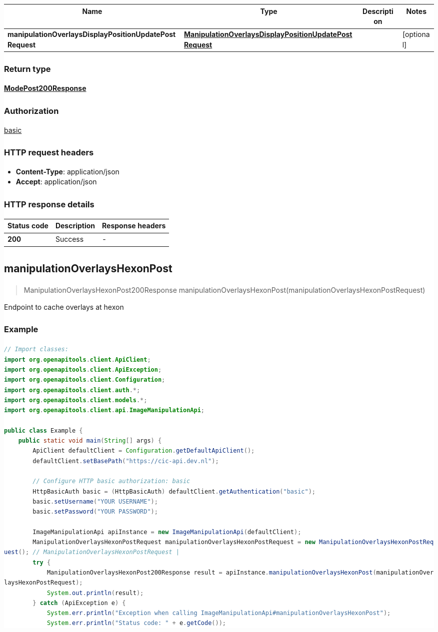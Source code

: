 
| Name | Type | Description  | Notes |
|------------- | ------------- | ------------- | -------------|
| **manipulationOverlaysDisplayPositionUpdatePostRequest** | [**ManipulationOverlaysDisplayPositionUpdatePostRequest**](ManipulationOverlaysDisplayPositionUpdatePostRequest.md)|  | [optional] |

### Return type

[**ModePost200Response**](ModePost200Response.md)

### Authorization

[basic](../README.md#basic)

### HTTP request headers

- **Content-Type**: application/json
- **Accept**: application/json


### HTTP response details
| Status code | Description | Response headers |
|-------------|-------------|------------------|
| **200** | Success |  -  |


## manipulationOverlaysHexonPost

> ManipulationOverlaysHexonPost200Response manipulationOverlaysHexonPost(manipulationOverlaysHexonPostRequest)

Endpoint to cache overlays at hexon



### Example

```java
// Import classes:
import org.openapitools.client.ApiClient;
import org.openapitools.client.ApiException;
import org.openapitools.client.Configuration;
import org.openapitools.client.auth.*;
import org.openapitools.client.models.*;
import org.openapitools.client.api.ImageManipulationApi;

public class Example {
    public static void main(String[] args) {
        ApiClient defaultClient = Configuration.getDefaultApiClient();
        defaultClient.setBasePath("https://cic-api.dev.nl");
        
        // Configure HTTP basic authorization: basic
        HttpBasicAuth basic = (HttpBasicAuth) defaultClient.getAuthentication("basic");
        basic.setUsername("YOUR USERNAME");
        basic.setPassword("YOUR PASSWORD");

        ImageManipulationApi apiInstance = new ImageManipulationApi(defaultClient);
        ManipulationOverlaysHexonPostRequest manipulationOverlaysHexonPostRequest = new ManipulationOverlaysHexonPostRequest(); // ManipulationOverlaysHexonPostRequest | 
        try {
            ManipulationOverlaysHexonPost200Response result = apiInstance.manipulationOverlaysHexonPost(manipulationOverlaysHexonPostRequest);
            System.out.println(result);
        } catch (ApiException e) {
            System.err.println("Exception when calling ImageManipulationApi#manipulationOverlaysHexonPost");
            System.err.println("Status code: " + e.getCode());
```